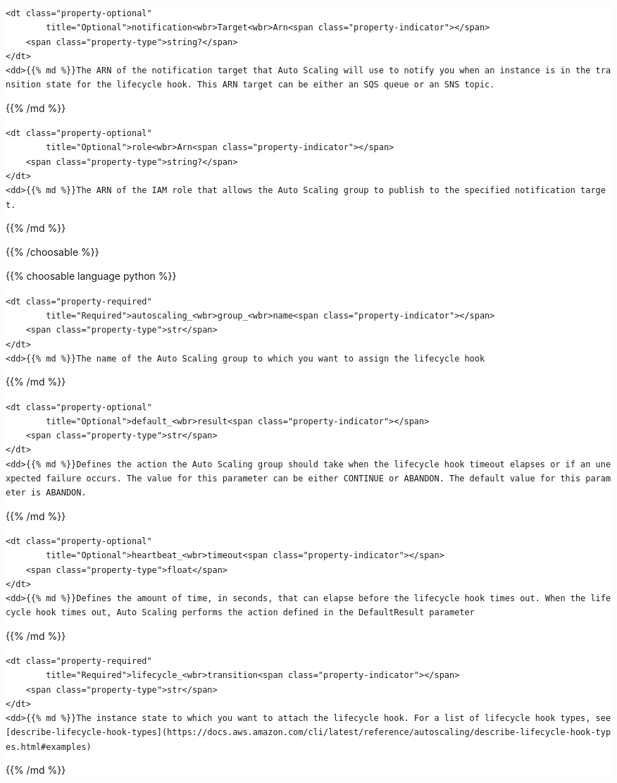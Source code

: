     <dt class="property-optional"
            title="Optional">notification<wbr>Target<wbr>Arn<span class="property-indicator"></span>
        <span class="property-type">string?</span>
    </dt>
    <dd>{{% md %}}The ARN of the notification target that Auto Scaling will use to notify you when an instance is in the transition state for the lifecycle hook. This ARN target can be either an SQS queue or an SNS topic.
{{% /md %}}</dd>

    <dt class="property-optional"
            title="Optional">role<wbr>Arn<span class="property-indicator"></span>
        <span class="property-type">string?</span>
    </dt>
    <dd>{{% md %}}The ARN of the IAM role that allows the Auto Scaling group to publish to the specified notification target.
{{% /md %}}</dd>

</dl>
{{% /choosable %}}


{{% choosable language python %}}
<dl class="resources-properties">

    <dt class="property-required"
            title="Required">autoscaling_<wbr>group_<wbr>name<span class="property-indicator"></span>
        <span class="property-type">str</span>
    </dt>
    <dd>{{% md %}}The name of the Auto Scaling group to which you want to assign the lifecycle hook
{{% /md %}}</dd>

    <dt class="property-optional"
            title="Optional">default_<wbr>result<span class="property-indicator"></span>
        <span class="property-type">str</span>
    </dt>
    <dd>{{% md %}}Defines the action the Auto Scaling group should take when the lifecycle hook timeout elapses or if an unexpected failure occurs. The value for this parameter can be either CONTINUE or ABANDON. The default value for this parameter is ABANDON.
{{% /md %}}</dd>

    <dt class="property-optional"
            title="Optional">heartbeat_<wbr>timeout<span class="property-indicator"></span>
        <span class="property-type">float</span>
    </dt>
    <dd>{{% md %}}Defines the amount of time, in seconds, that can elapse before the lifecycle hook times out. When the lifecycle hook times out, Auto Scaling performs the action defined in the DefaultResult parameter
{{% /md %}}</dd>

    <dt class="property-required"
            title="Required">lifecycle_<wbr>transition<span class="property-indicator"></span>
        <span class="property-type">str</span>
    </dt>
    <dd>{{% md %}}The instance state to which you want to attach the lifecycle hook. For a list of lifecycle hook types, see [describe-lifecycle-hook-types](https://docs.aws.amazon.com/cli/latest/reference/autoscaling/describe-lifecycle-hook-types.html#examples)
{{% /md %}}</dd>
